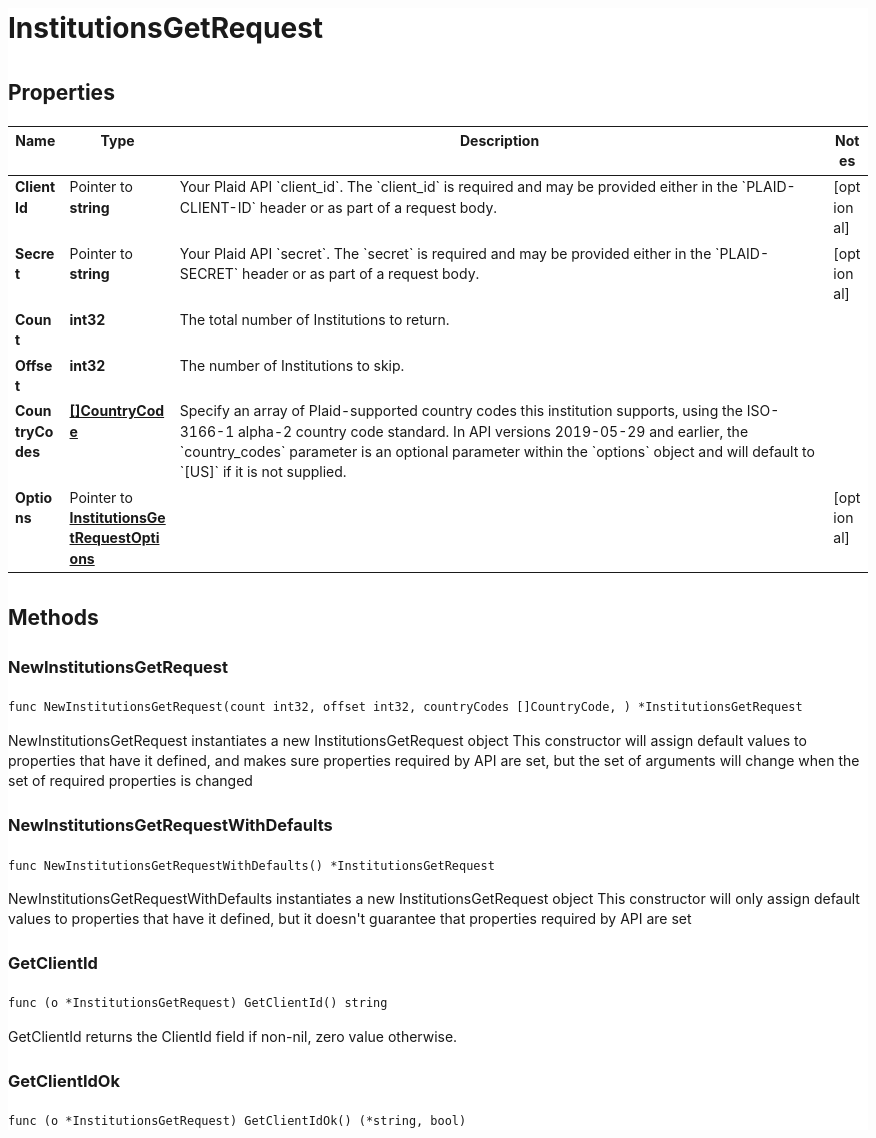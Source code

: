# InstitutionsGetRequest

## Properties

Name | Type | Description | Notes
------------ | ------------- | ------------- | -------------
**ClientId** | Pointer to **string** | Your Plaid API &#x60;client_id&#x60;. The &#x60;client_id&#x60; is required and may be provided either in the &#x60;PLAID-CLIENT-ID&#x60; header or as part of a request body. | [optional] 
**Secret** | Pointer to **string** | Your Plaid API &#x60;secret&#x60;. The &#x60;secret&#x60; is required and may be provided either in the &#x60;PLAID-SECRET&#x60; header or as part of a request body. | [optional] 
**Count** | **int32** | The total number of Institutions to return. | 
**Offset** | **int32** | The number of Institutions to skip. | 
**CountryCodes** | [**[]CountryCode**](CountryCode.md) | Specify an array of Plaid-supported country codes this institution supports, using the ISO-3166-1 alpha-2 country code standard.   In API versions 2019-05-29 and earlier, the &#x60;country_codes&#x60; parameter is an optional parameter within the &#x60;options&#x60; object and will default to &#x60;[US]&#x60; if it is not supplied.  | 
**Options** | Pointer to [**InstitutionsGetRequestOptions**](InstitutionsGetRequestOptions.md) |  | [optional] 

## Methods

### NewInstitutionsGetRequest

`func NewInstitutionsGetRequest(count int32, offset int32, countryCodes []CountryCode, ) *InstitutionsGetRequest`

NewInstitutionsGetRequest instantiates a new InstitutionsGetRequest object
This constructor will assign default values to properties that have it defined,
and makes sure properties required by API are set, but the set of arguments
will change when the set of required properties is changed

### NewInstitutionsGetRequestWithDefaults

`func NewInstitutionsGetRequestWithDefaults() *InstitutionsGetRequest`

NewInstitutionsGetRequestWithDefaults instantiates a new InstitutionsGetRequest object
This constructor will only assign default values to properties that have it defined,
but it doesn't guarantee that properties required by API are set

### GetClientId

`func (o *InstitutionsGetRequest) GetClientId() string`

GetClientId returns the ClientId field if non-nil, zero value otherwise.

### GetClientIdOk

`func (o *InstitutionsGetRequest) GetClientIdOk() (*string, bool)`
